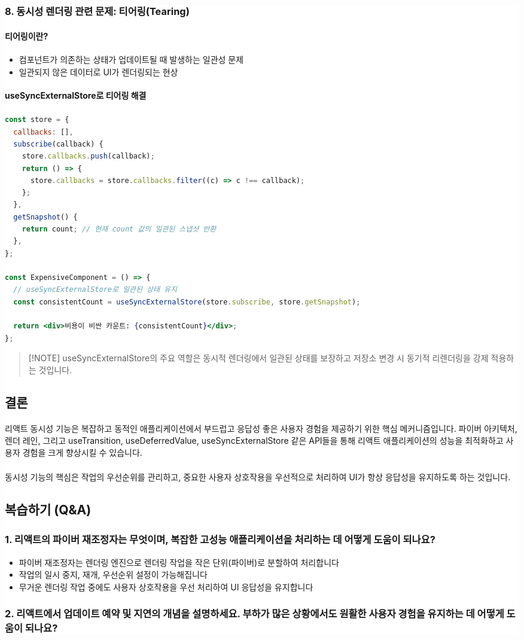 ### 8. 동시성 렌더링 관련 문제: 티어링(Tearing)

#### 티어링이란?

- 컴포넌트가 의존하는 상태가 업데이트될 때 발생하는 일관성 문제
- 일관되지 않은 데이터로 UI가 렌더링되는 현상

#### useSyncExternalStore로 티어링 해결

```jsx
const store = {
  callbacks: [],
  subscribe(callback) {
    store.callbacks.push(callback);
    return () => {
      store.callbacks = store.callbacks.filter((c) => c !== callback);
    };
  },
  getSnapshot() {
    return count; // 현재 count 값의 일관된 스냅샷 반환
  },
};

const ExpensiveComponent = () => {
  // useSyncExternalStore로 일관된 상태 유지
  const consistentCount = useSyncExternalStore(store.subscribe, store.getSnapshot);

  return <div>비용이 비싼 카운트: {consistentCount}</div>;
};
```

> [!NOTE] useSyncExternalStore의 주요 역할은 동시적 렌더링에서 일관된 상태를 보장하고 저장소 변경 시 동기적 리렌더링을 강제 적용하는 것입니다.

## 결론

리액트 동시성 기능은 복잡하고 동적인 애플리케이션에서 부드럽고 응답성 좋은 사용자 경험을 제공하기 위한 핵심 메커니즘입니다. 파이버 아키텍처, 렌더 레인, 그리고 useTransition, useDeferredValue, useSyncExternalStore 같은 API들을 통해 리액트 애플리케이션의 성능을 최적화하고 사용자 경험을 크게 향상시킬 수 있습니다.<br /><br />
동시성 기능의 핵심은 작업의 우선순위를 관리하고, 중요한 사용자 상호작용을 우선적으로 처리하여 UI가 항상 응답성을 유지하도록 하는 것입니다.

## 복습하기 (Q&A)

### 1. 리액트의 파이버 재조정자는 무엇이며, 복잡한 고성능 애플리케이션을 처리하는 데 어떻게 도움이 되나요?

- 파이버 재조정자는 렌더링 엔진으로 렌더링 작업을 작은 단위(파이버)로 분할하여 처리합니다
- 작업의 일시 중지, 재개, 우선순위 설정이 가능해집니다
- 무거운 렌더링 작업 중에도 사용자 상호작용을 우선 처리하여 UI 응답성을 유지합니다

### 2. 리액트에서 업데이트 예약 및 지연의 개념을 설명하세요. 부하가 많은 상황에서도 원활한 사용자 경험을 유지하는 데 어떻게 도움이 되나요?

